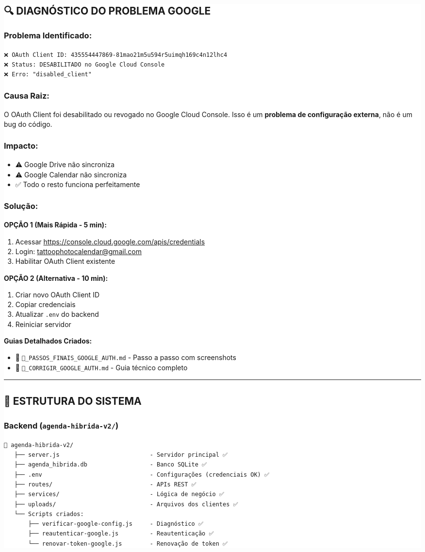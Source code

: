 
## 🔍 DIAGNÓSTICO DO PROBLEMA GOOGLE

### Problema Identificado:
```
❌ OAuth Client ID: 435554447869-81mao21m5u594r5uimqh169c4n12lhc4
❌ Status: DESABILITADO no Google Cloud Console
❌ Erro: "disabled_client"
```

### Causa Raiz:
O OAuth Client foi desabilitado ou revogado no Google Cloud Console. Isso é um **problema de configuração externa**, não é um bug do código.

### Impacto:
- ⚠️ Google Drive não sincroniza
- ⚠️ Google Calendar não sincroniza
- ✅ Todo o resto funciona perfeitamente

### Solução:
**OPÇÃO 1 (Mais Rápida - 5 min):**
1. Acessar https://console.cloud.google.com/apis/credentials
2. Login: tattoophotocalendar@gmail.com
3. Habilitar OAuth Client existente

**OPÇÃO 2 (Alternativa - 10 min):**
1. Criar novo OAuth Client ID
2. Copiar credenciais
3. Atualizar `.env` do backend
4. Reiniciar servidor

**Guias Detalhados Criados:**
- 📖 `🎯_PASSOS_FINAIS_GOOGLE_AUTH.md` - Passo a passo com screenshots
- 📖 `🔧_CORRIGIR_GOOGLE_AUTH.md` - Guia técnico completo

---

## 📁 ESTRUTURA DO SISTEMA

### Backend (`agenda-hibrida-v2/`)
```
📂 agenda-hibrida-v2/
   ├── server.js                          - Servidor principal ✅
   ├── agenda_hibrida.db                  - Banco SQLite ✅
   ├── .env                               - Configurações (credenciais OK) ✅
   ├── routes/                            - APIs REST ✅
   ├── services/                          - Lógica de negócio ✅
   ├── uploads/                           - Arquivos dos clientes ✅
   └── Scripts criados:
       ├── verificar-google-config.js     - Diagnóstico ✅
       ├── reautenticar-google.js         - Reautenticação ✅
       └── renovar-token-google.js        - Renovação de token ✅
```

